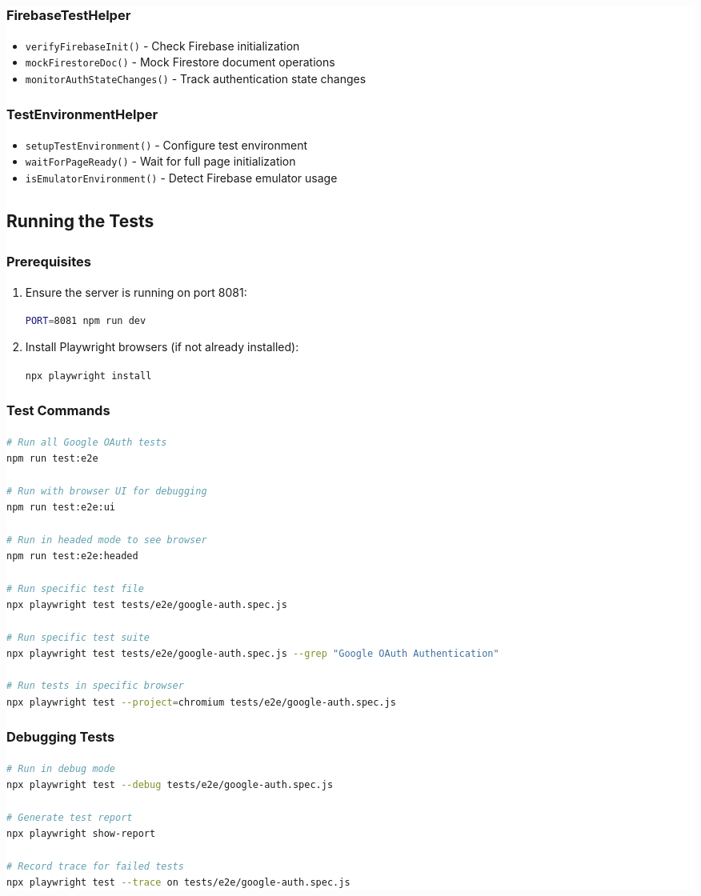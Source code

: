### FirebaseTestHelper
- `verifyFirebaseInit()` - Check Firebase initialization
- `mockFirestoreDoc()` - Mock Firestore document operations
- `monitorAuthStateChanges()` - Track authentication state changes

### TestEnvironmentHelper
- `setupTestEnvironment()` - Configure test environment
- `waitForPageReady()` - Wait for full page initialization
- `isEmulatorEnvironment()` - Detect Firebase emulator usage

## Running the Tests

### Prerequisites

1. Ensure the server is running on port 8081:
   ```bash
   PORT=8081 npm run dev
   ```

2. Install Playwright browsers (if not already installed):
   ```bash
   npx playwright install
   ```

### Test Commands

```bash
# Run all Google OAuth tests
npm run test:e2e

# Run with browser UI for debugging
npm run test:e2e:ui

# Run in headed mode to see browser
npm run test:e2e:headed

# Run specific test file
npx playwright test tests/e2e/google-auth.spec.js

# Run specific test suite
npx playwright test tests/e2e/google-auth.spec.js --grep "Google OAuth Authentication"

# Run tests in specific browser
npx playwright test --project=chromium tests/e2e/google-auth.spec.js
```

### Debugging Tests

```bash
# Run in debug mode
npx playwright test --debug tests/e2e/google-auth.spec.js

# Generate test report
npx playwright show-report

# Record trace for failed tests
npx playwright test --trace on tests/e2e/google-auth.spec.js
```
